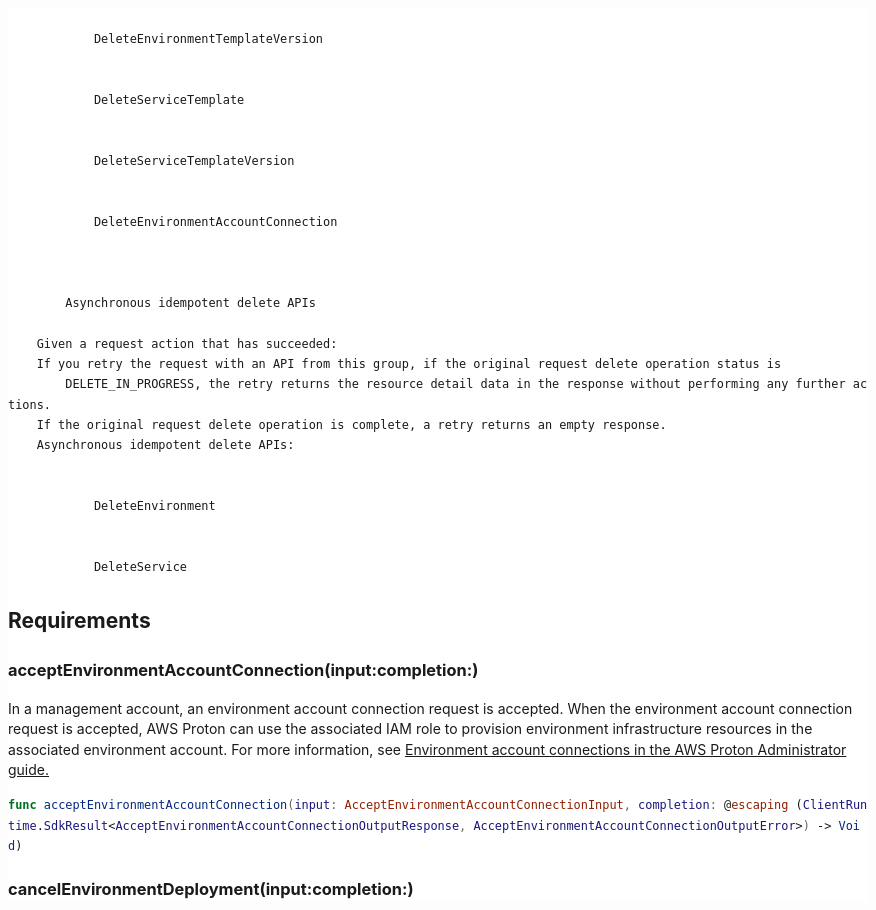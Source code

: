 ``` 

            DeleteEnvironmentTemplateVersion


            DeleteServiceTemplate


            DeleteServiceTemplateVersion


            DeleteEnvironmentAccountConnection



        Asynchronous idempotent delete APIs

    Given a request action that has succeeded:
    If you retry the request with an API from this group, if the original request delete operation status is
        DELETE_IN_PROGRESS, the retry returns the resource detail data in the response without performing any further actions.
    If the original request delete operation is complete, a retry returns an empty response.
    Asynchronous idempotent delete APIs:


            DeleteEnvironment


            DeleteService
```

## Requirements

### acceptEnvironmentAccountConnection(input:​completion:​)

In a management account, an environment account connection request is accepted. When the environment account connection request is
accepted, AWS Proton can use the associated IAM role to provision environment infrastructure resources in the associated environment
account.
For more information, see <a href="https:​//docs.aws.amazon.com/proton/latest/adminguide/ag-env-account-connections.html">Environment account
connections in the AWS Proton Administrator guide.

``` swift
func acceptEnvironmentAccountConnection(input: AcceptEnvironmentAccountConnectionInput, completion: @escaping (ClientRuntime.SdkResult<AcceptEnvironmentAccountConnectionOutputResponse, AcceptEnvironmentAccountConnectionOutputError>) -> Void)
```

### cancelEnvironmentDeployment(input:​completion:​)
